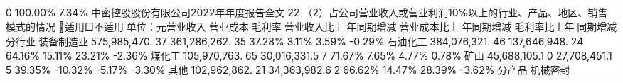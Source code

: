 0
100.00%
7.34%
中密控股股份有限公司2022年年度报告全文
22
（2）占公司营业收入或营业利润10%以上的行业、产品、地区、销售模式的情况
适用□不适用
单位：元营业收入
营业成本
毛利率
营业收入比上
年同期增减
营业成本比上
年同期增减
毛利率比上年
同期增减
分行业
装备制造业
575,985,470.
37
361,286,262.
35
37.28%
3.11%
3.59%
-0.29%
石油化工
384,076,321.
46
137,646,948.
24
64.16%
15.11%
23.21%
-2.36%
煤化工
105,970,763.
65
30,016,331.5
7
71.67%
7.65%
4.77%
0.78%
矿山
45,688,105.1
0
27,708,451.1
5
39.35%
-10.32%
-5.17%
-3.30%
其他
102,962,862.
21
34,363,982.6
2
66.62%
14.47%
28.39%
-3.62%
分产品
机械密封
